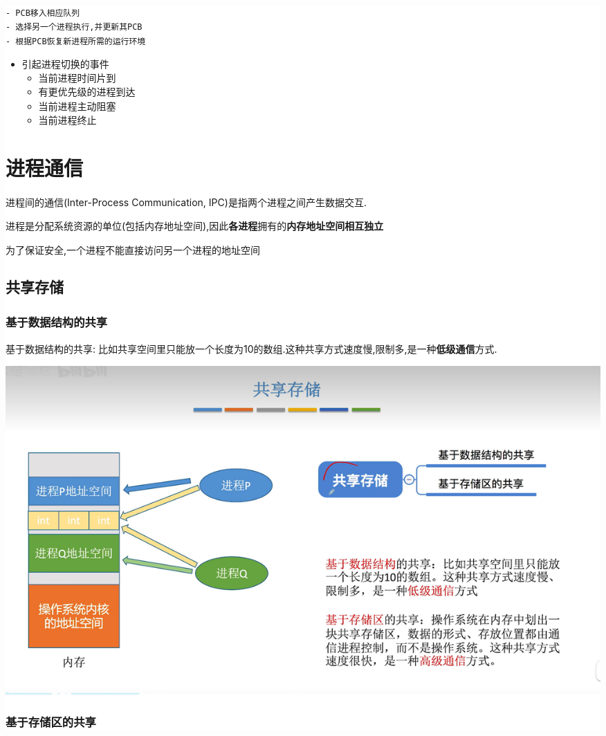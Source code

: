     - PCB移入相应队列
    - 选择另一个进程执行,并更新其PCB
    - 根据PCB恢复新进程所需的运行环境
  - 引起进程切换的事件
    - 当前进程时间片到
    - 有更优先级的进程到达
    - 当前进程主动阻塞
    - 当前进程终止

# 进程通信

进程间的通信(Inter-Process Communication, IPC)是指两个进程之间产生数据交互.

进程是分配系统资源的单位(包括内存地址空间),因此**各进程**拥有的**内存地址空间相互独立**

为了保证安全,一个进程不能直接访问另一个进程的地址空间

## 共享存储

### 基于数据结构的共享

基于数据结构的共享: 比如共享空间里只能放一个长度为10的数组.这种共享方式速度慢,限制多,是一种**低级通信**方式.

![image-20250205165520571](操作系统/image-20250205165520571.png)

### 基于存储区的共享
